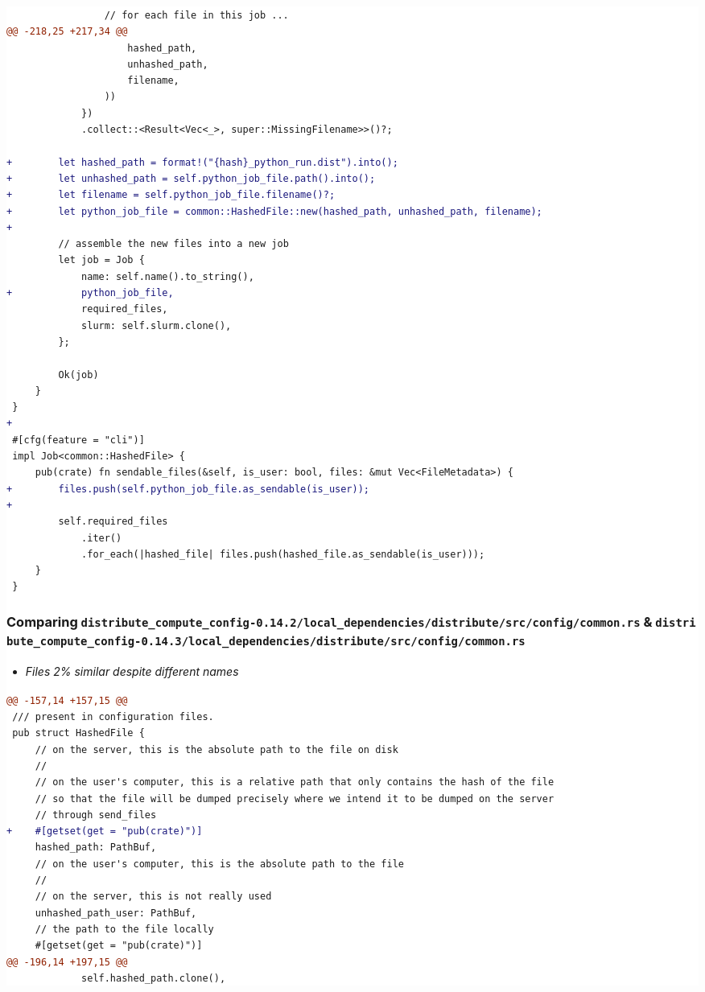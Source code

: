 ```diff
                 // for each file in this job ...
@@ -218,25 +217,34 @@
                     hashed_path,
                     unhashed_path,
                     filename,
                 ))
             })
             .collect::<Result<Vec<_>, super::MissingFilename>>()?;
 
+        let hashed_path = format!("{hash}_python_run.dist").into();
+        let unhashed_path = self.python_job_file.path().into();
+        let filename = self.python_job_file.filename()?;
+        let python_job_file = common::HashedFile::new(hashed_path, unhashed_path, filename);
+
         // assemble the new files into a new job
         let job = Job {
             name: self.name().to_string(),
+            python_job_file,
             required_files,
             slurm: self.slurm.clone(),
         };
 
         Ok(job)
     }
 }
+
 #[cfg(feature = "cli")]
 impl Job<common::HashedFile> {
     pub(crate) fn sendable_files(&self, is_user: bool, files: &mut Vec<FileMetadata>) {
+        files.push(self.python_job_file.as_sendable(is_user));
+
         self.required_files
             .iter()
             .for_each(|hashed_file| files.push(hashed_file.as_sendable(is_user)));
     }
 }
```

### Comparing `distribute_compute_config-0.14.2/local_dependencies/distribute/src/config/common.rs` & `distribute_compute_config-0.14.3/local_dependencies/distribute/src/config/common.rs`

 * *Files 2% similar despite different names*

```diff
@@ -157,14 +157,15 @@
 /// present in configuration files.
 pub struct HashedFile {
     // on the server, this is the absolute path to the file on disk
     //
     // on the user's computer, this is a relative path that only contains the hash of the file
     // so that the file will be dumped precisely where we intend it to be dumped on the server
     // through send_files
+    #[getset(get = "pub(crate)")]
     hashed_path: PathBuf,
     // on the user's computer, this is the absolute path to the file
     //
     // on the server, this is not really used
     unhashed_path_user: PathBuf,
     // the path to the file locally
     #[getset(get = "pub(crate)")]
@@ -196,14 +197,15 @@
             self.hashed_path.clone(),
```